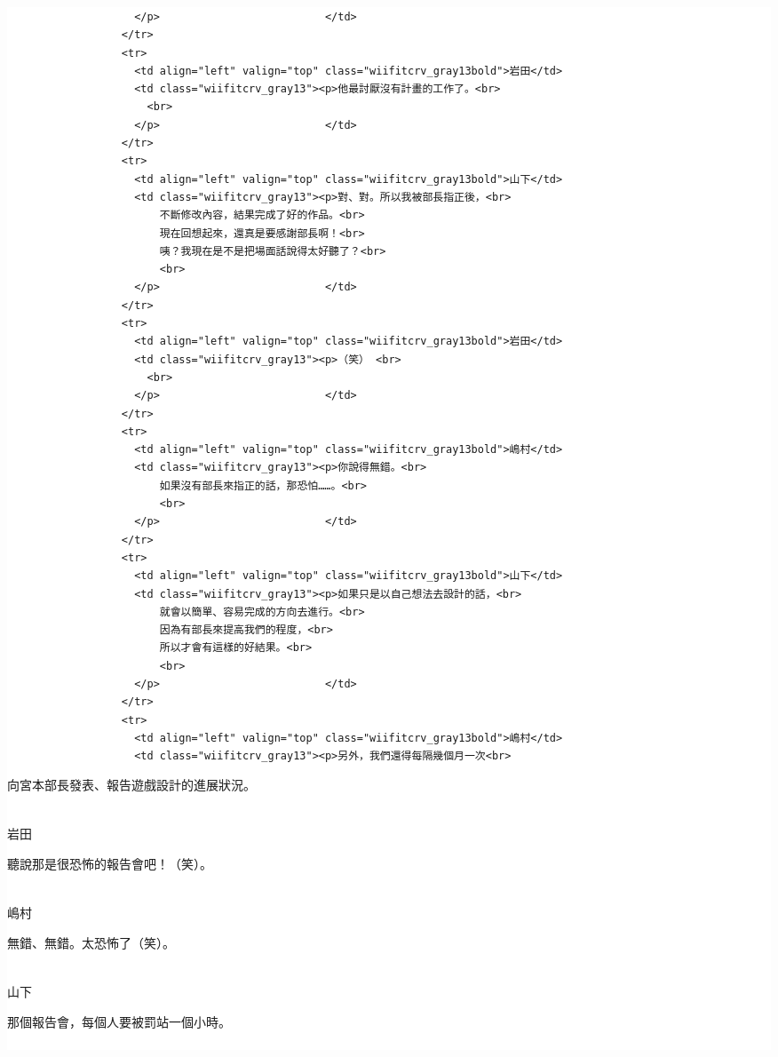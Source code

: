                         </p>                          </td>
                      </tr>
                      <tr>
                        <td align="left" valign="top" class="wiifitcrv_gray13bold">岩田</td>
                        <td class="wiifitcrv_gray13"><p>他最討厭沒有計畫的工作了。<br>
                          <br>
                        </p>                          </td>
                      </tr>
                      <tr>
                        <td align="left" valign="top" class="wiifitcrv_gray13bold">山下</td>
                        <td class="wiifitcrv_gray13"><p>對、對。所以我被部長指正後，<br>
                            不斷修改內容，結果完成了好的作品。<br>
                            現在回想起來，還真是要感謝部長啊！<br>
                            咦？我現在是不是把場面話說得太好聽了？<br>
                            <br>
                        </p>                          </td>
                      </tr>
                      <tr>
                        <td align="left" valign="top" class="wiifitcrv_gray13bold">岩田</td>
                        <td class="wiifitcrv_gray13"><p>（笑） <br>
                          <br>
                        </p>                          </td>
                      </tr>
                      <tr>
                        <td align="left" valign="top" class="wiifitcrv_gray13bold">嶋村</td>
                        <td class="wiifitcrv_gray13"><p>你說得無錯。<br>
                            如果沒有部長來指正的話，那恐怕……。<br>
                            <br>
                        </p>                          </td>
                      </tr>
                      <tr>
                        <td align="left" valign="top" class="wiifitcrv_gray13bold">山下</td>
                        <td class="wiifitcrv_gray13"><p>如果只是以自己想法去設計的話，<br>
                            就會以簡單、容易完成的方向去進行。<br>
                            因為有部長來提高我們的程度，<br>
                            所以才會有這樣的好結果。<br>
                            <br>
                        </p>                          </td>
                      </tr>
                      <tr>
                        <td align="left" valign="top" class="wiifitcrv_gray13bold">嶋村</td>
                        <td class="wiifitcrv_gray13"><p>另外，我們還得每隔幾個月一次<br>
向宮本部長發表、報告遊戲設計的進展狀況。<br>
                            <br>
                        </p>                          </td>
                      </tr>
                      <tr>
                        <td align="left" valign="top" class="wiifitcrv_gray13bold">岩田</td>
                        <td class="wiifitcrv_gray13"><p>聽說那是很恐怖的報告會吧！（笑）。<br>
                          <br>
                        </p>                          </td>
                      </tr>
                      <tr>
                        <td align="left" valign="top" class="wiifitcrv_gray13bold">嶋村</td>
                        <td class="wiifitcrv_gray13"><p>無錯、無錯。太恐怖了（笑）。<br>
                          <br>
                        </p>                          </td>
                      </tr>
                      <tr>
                        <td align="left" valign="top" class="wiifitcrv_gray13bold">山下</td>
                        <td class="wiifitcrv_gray13"><p>那個報告會，每個人要被罰站一個小時。<br>
                          <br>
                        </p>                          </td>
                      </tr>